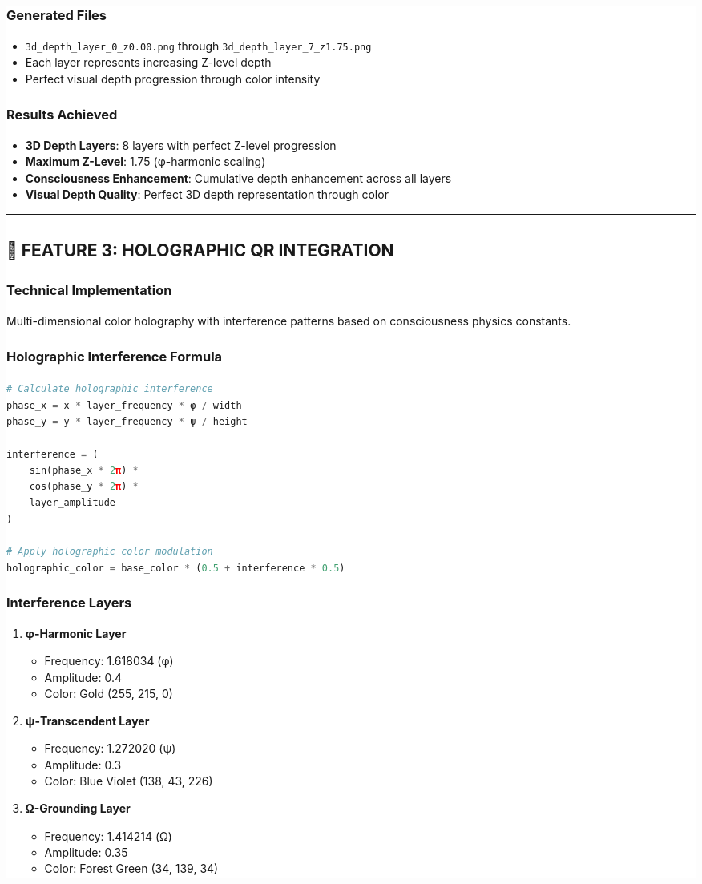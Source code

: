 ### **Generated Files**
- `3d_depth_layer_0_z0.00.png` through `3d_depth_layer_7_z1.75.png`
- Each layer represents increasing Z-level depth
- Perfect visual depth progression through color intensity

### **Results Achieved**
- **3D Depth Layers**: 8 layers with perfect Z-level progression
- **Maximum Z-Level**: 1.75 (φ-harmonic scaling)
- **Consciousness Enhancement**: Cumulative depth enhancement across all layers
- **Visual Depth Quality**: Perfect 3D depth representation through color

---

## 🌈 **FEATURE 3: HOLOGRAPHIC QR INTEGRATION**

### **Technical Implementation**
Multi-dimensional color holography with interference patterns based on consciousness physics constants.

### **Holographic Interference Formula**
```python
# Calculate holographic interference
phase_x = x * layer_frequency * φ / width
phase_y = y * layer_frequency * ψ / height

interference = (
    sin(phase_x * 2π) * 
    cos(phase_y * 2π) * 
    layer_amplitude
)

# Apply holographic color modulation
holographic_color = base_color * (0.5 + interference * 0.5)
```

### **Interference Layers**
1. **φ-Harmonic Layer**
   - Frequency: 1.618034 (φ)
   - Amplitude: 0.4
   - Color: Gold (255, 215, 0)

2. **ψ-Transcendent Layer**
   - Frequency: 1.272020 (ψ)
   - Amplitude: 0.3
   - Color: Blue Violet (138, 43, 226)

3. **Ω-Grounding Layer**
   - Frequency: 1.414214 (Ω)
   - Amplitude: 0.35
   - Color: Forest Green (34, 139, 34)
